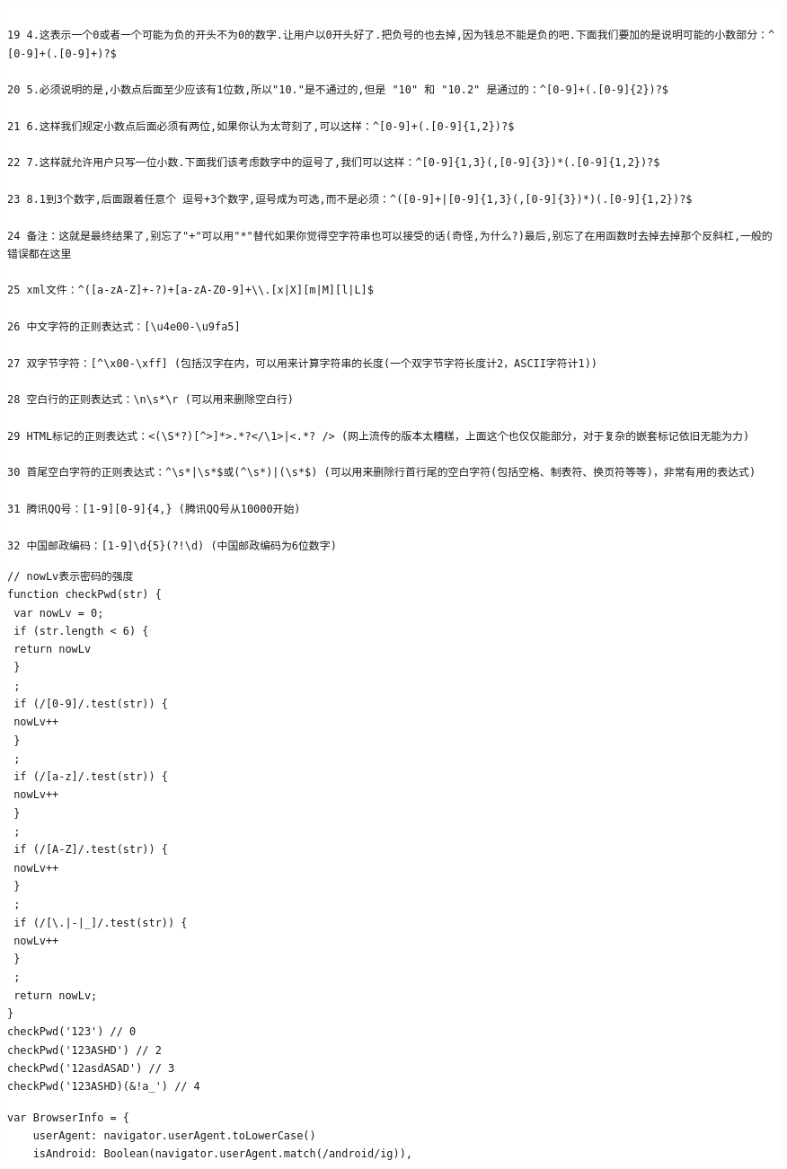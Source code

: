 ~~~

19 4.这表示一个0或者一个可能为负的开头不为0的数字.让用户以0开头好了.把负号的也去掉,因为钱总不能是负的吧.下面我们要加的是说明可能的小数部分：^[0-9]+(.[0-9]+)?$

20 5.必须说明的是,小数点后面至少应该有1位数,所以"10."是不通过的,但是 "10" 和 "10.2" 是通过的：^[0-9]+(.[0-9]{2})?$

21 6.这样我们规定小数点后面必须有两位,如果你认为太苛刻了,可以这样：^[0-9]+(.[0-9]{1,2})?$

22 7.这样就允许用户只写一位小数.下面我们该考虑数字中的逗号了,我们可以这样：^[0-9]{1,3}(,[0-9]{3})*(.[0-9]{1,2})?$

23 8.1到3个数字,后面跟着任意个 逗号+3个数字,逗号成为可选,而不是必须：^([0-9]+|[0-9]{1,3}(,[0-9]{3})*)(.[0-9]{1,2})?$

24 备注：这就是最终结果了,别忘了"+"可以用"*"替代如果你觉得空字符串也可以接受的话(奇怪,为什么?)最后,别忘了在用函数时去掉去掉那个反斜杠,一般的错误都在这里

25 xml文件：^([a-zA-Z]+-?)+[a-zA-Z0-9]+\\.[x|X][m|M][l|L]$

26 中文字符的正则表达式：[\u4e00-\u9fa5]

27 双字节字符：[^\x00-\xff] (包括汉字在内，可以用来计算字符串的长度(一个双字节字符长度计2，ASCII字符计1))

28 空白行的正则表达式：\n\s*\r (可以用来删除空白行)

29 HTML标记的正则表达式：<(\S*?)[^>]*>.*?</\1>|<.*? /> (网上流传的版本太糟糕，上面这个也仅仅能部分，对于复杂的嵌套标记依旧无能为力)

30 首尾空白字符的正则表达式：^\s*|\s*$或(^\s*)|(\s*$) (可以用来删除行首行尾的空白字符(包括空格、制表符、换页符等等)，非常有用的表达式)

31 腾讯QQ号：[1-9][0-9]{4,} (腾讯QQ号从10000开始)

32 中国邮政编码：[1-9]\d{5}(?!\d) (中国邮政编码为6位数字) 
~~~
~~~
// nowLv表示密码的强度
function checkPwd(str) {
 var nowLv = 0;
 if (str.length < 6) {
 return nowLv
 }
 ;
 if (/[0-9]/.test(str)) {
 nowLv++
 }
 ;
 if (/[a-z]/.test(str)) {
 nowLv++
 }
 ;
 if (/[A-Z]/.test(str)) {
 nowLv++
 }
 ;
 if (/[\.|-|_]/.test(str)) {
 nowLv++
 }
 ;
 return nowLv;
}
checkPwd('123') // 0
checkPwd('123ASHD') // 2
checkPwd('12asdASAD') // 3
checkPwd('123ASHD)(&!a_') // 4
~~~
~~~
var BrowserInfo = {    
    userAgent: navigator.userAgent.toLowerCase()
    isAndroid: Boolean(navigator.userAgent.match(/android/ig)),
~~~